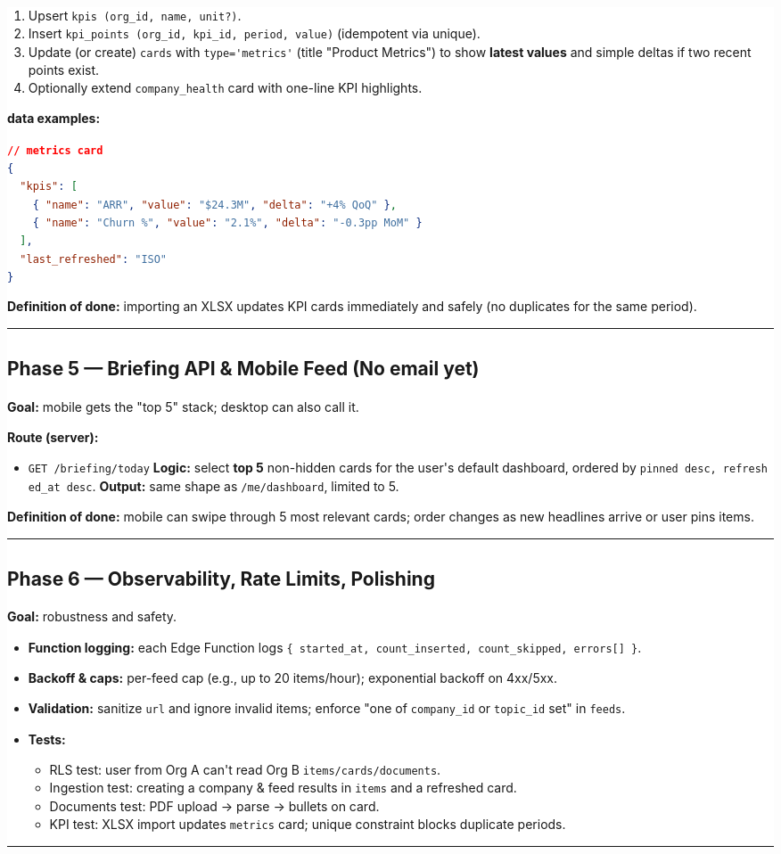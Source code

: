   1. Upsert `kpis (org_id, name, unit?)`.
  2. Insert `kpi_points (org_id, kpi_id, period, value)` (idempotent via unique).
  3. Update (or create) `cards` with `type='metrics'` (title "Product Metrics") to show **latest values** and simple deltas if two recent points exist.
  4. Optionally extend `company_health` card with one-line KPI highlights.

**data examples:**

```json
// metrics card
{
  "kpis": [
    { "name": "ARR", "value": "$24.3M", "delta": "+4% QoQ" },
    { "name": "Churn %", "value": "2.1%", "delta": "-0.3pp MoM" }
  ],
  "last_refreshed": "ISO"
}
```

**Definition of done:** importing an XLSX updates KPI cards immediately and safely (no duplicates for the same period).

---

## Phase 5 — Briefing API & Mobile Feed (No email yet)

**Goal:** mobile gets the "top 5" stack; desktop can also call it.

**Route (server):**

* `GET /briefing/today`
  **Logic:** select **top 5** non-hidden cards for the user's default dashboard, ordered by `pinned desc, refreshed_at desc`.
  **Output:** same shape as `/me/dashboard`, limited to 5.

**Definition of done:** mobile can swipe through 5 most relevant cards; order changes as new headlines arrive or user pins items.

---

## Phase 6 — Observability, Rate Limits, Polishing

**Goal:** robustness and safety.

* **Function logging:** each Edge Function logs `{ started_at, count_inserted, count_skipped, errors[] }`.
* **Backoff & caps:** per-feed cap (e.g., up to 20 items/hour); exponential backoff on 4xx/5xx.
* **Validation:** sanitize `url` and ignore invalid items; enforce "one of `company_id` or `topic_id` set" in `feeds`.
* **Tests:**

  * RLS test: user from Org A can't read Org B `items/cards/documents`.
  * Ingestion test: creating a company & feed results in `items` and a refreshed card.
  * Documents test: PDF upload → parse → bullets on card.
  * KPI test: XLSX import updates `metrics` card; unique constraint blocks duplicate periods.

---